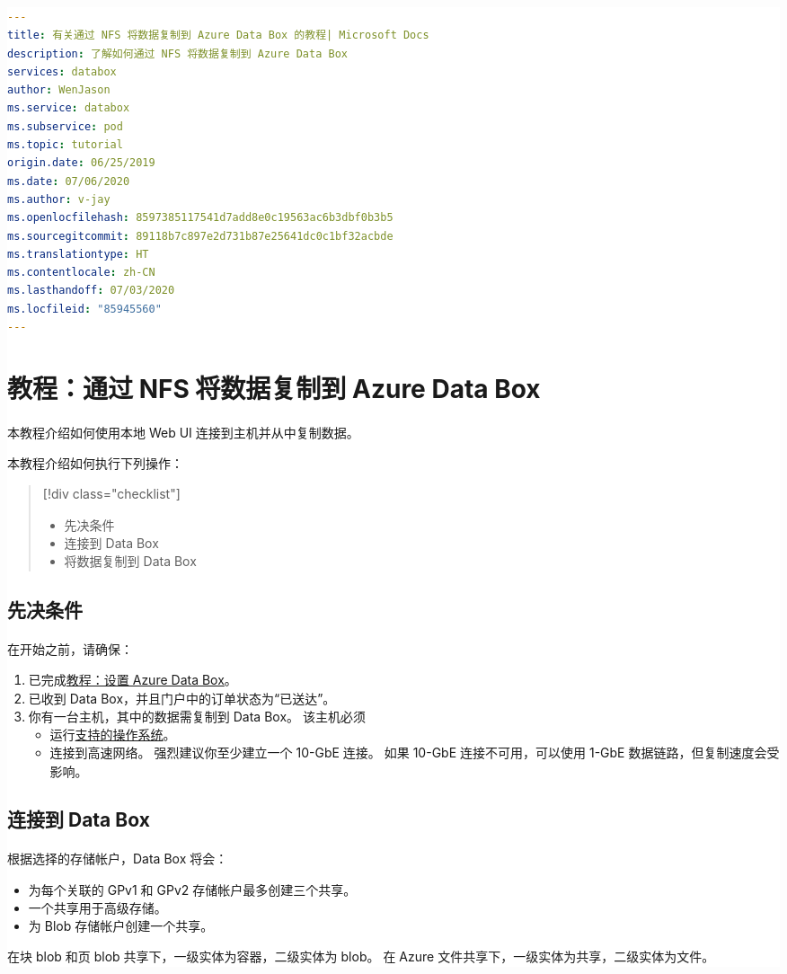 ```yaml
---
title: 有关通过 NFS 将数据复制到 Azure Data Box 的教程| Microsoft Docs
description: 了解如何通过 NFS 将数据复制到 Azure Data Box
services: databox
author: WenJason
ms.service: databox
ms.subservice: pod
ms.topic: tutorial
origin.date: 06/25/2019
ms.date: 07/06/2020
ms.author: v-jay
ms.openlocfilehash: 8597385117541d7add8e0c19563ac6b3dbf0b3b5
ms.sourcegitcommit: 89118b7c897e2d731b87e25641dc0c1bf32acbde
ms.translationtype: HT
ms.contentlocale: zh-CN
ms.lasthandoff: 07/03/2020
ms.locfileid: "85945560"
---
```

# <a name="tutorial-copy-data-to-azure-data-box-via-nfs"></a>教程：通过 NFS 将数据复制到 Azure Data Box

本教程介绍如何使用本地 Web UI 连接到主机并从中复制数据。

本教程介绍如何执行下列操作：

> [!div class="checklist"]
>
> * 先决条件
> * 连接到 Data Box
> * 将数据复制到 Data Box

## <a name="prerequisites"></a>先决条件

在开始之前，请确保：

1. 已完成[教程：设置 Azure Data Box](data-box-deploy-set-up.md)。
2. 已收到 Data Box，并且门户中的订单状态为“已送达”。
3. 你有一台主机，其中的数据需复制到 Data Box。 该主机必须
    - 运行[支持的操作系统](data-box-system-requirements.md)。
    - 连接到高速网络。 强烈建议你至少建立一个 10-GbE 连接。 如果 10-GbE 连接不可用，可以使用 1-GbE 数据链路，但复制速度会受影响。 

## <a name="connect-to-data-box"></a>连接到 Data Box

根据选择的存储帐户，Data Box 将会：
- 为每个关联的 GPv1 和 GPv2 存储帐户最多创建三个共享。
- 一个共享用于高级存储。 
- 为 Blob 存储帐户创建一个共享。 

在块 blob 和页 blob 共享下，一级实体为容器，二级实体为 blob。 在 Azure 文件共享下，一级实体为共享，二级实体为文件。
